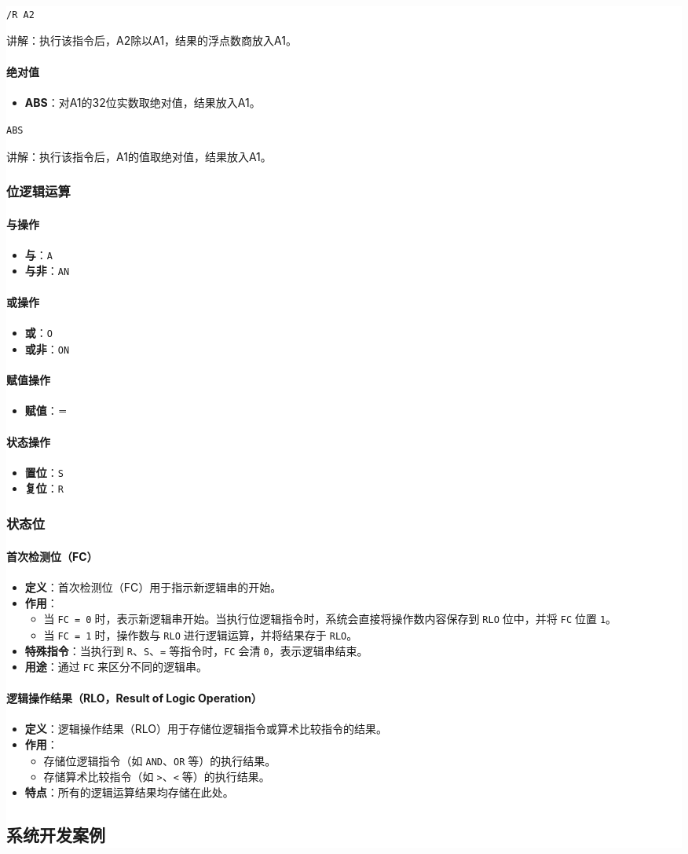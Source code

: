 ```shell title="示例使用"
/R A2
```
讲解：执行该指令后，A2除以A1，结果的浮点数商放入A1。

#### 绝对值
- **ABS**：对A1的32位实数取绝对值，结果放入A1。

```shell title="示例使用"
ABS
```
讲解：执行该指令后，A1的值取绝对值，结果放入A1。

### 位逻辑运算


#### 与操作
- **与**：`A`
- **与非**：`AN`

#### 或操作
- **或**：`O`
- **或非**：`ON`

#### 赋值操作
- **赋值**：`＝`

#### 状态操作
- **置位**：`S`
- **复位**：`R`


### 状态位
#### 首次检测位（FC）

- **定义**：首次检测位（FC）用于指示新逻辑串的开始。
- **作用**：
  - 当 `FC = 0` 时，表示新逻辑串开始。当执行位逻辑指令时，系统会直接将操作数内容保存到 `RLO` 位中，并将 `FC` 位置 `1`。
  - 当 `FC = 1` 时，操作数与 `RLO` 进行逻辑运算，并将结果存于 `RLO`。
- **特殊指令**：当执行到 `R`、`S`、`=` 等指令时，`FC` 会清 `0`，表示逻辑串结束。
- **用途**：通过 `FC` 来区分不同的逻辑串。

#### 逻辑操作结果（RLO，Result of Logic Operation）

- **定义**：逻辑操作结果（RLO）用于存储位逻辑指令或算术比较指令的结果。
- **作用**：
  - 存储位逻辑指令（如 `AND`、`OR` 等）的执行结果。
  - 存储算术比较指令（如 `>`、`<` 等）的执行结果。
- **特点**：所有的逻辑运算结果均存储在此处。







## 系统开发案例
